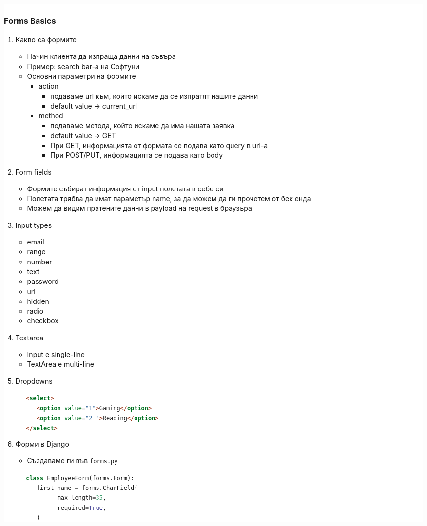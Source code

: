 
---

### Forms Basics

1. Какво са формите
   - Начин клиента да изпраща данни на съвъра
   - Пример: search bar-а на Софтуни
   - Основни параметри на формите
     - action
       - подаваме url към, който искаме да се изпратят нашите данни
       - default value -> current_url
     - method
       - подаваме метода, който искаме да има нашата заявка
       - default value ->  GET 
       - При GET, информацията от формата се подава като query в url-a
       - При POST/PUT, информацията се подава като body
      
2. Form fields
   - Формите събират информация от input полетата в себе си
   - Полетата трябва да имат параметър name, за да можем да ги прочетем от бек енда
   - Можем да видим пратените данни в payload на request в браузъра 
  
3. Input types
   - email
   - range
   - number
   - text
   - password
   - url
   - hidden
   - radio
   - checkbox 

4. Textarea
   - Input e single-line
   - ТеxtArea е multi-line
  
5. Dropdowns
   ```html
      <select>
         <option value="1">Gaming</option>
         <option value="2 ">Reading</option>
      </select>
   ```

6. Форми в Django
   - Създаваме ги във `forms.py`
   ```py
      class EmployeeForm(forms.Form):
         first_name = forms.CharField(
               max_length=35,
               required=True,
         )
   ```
